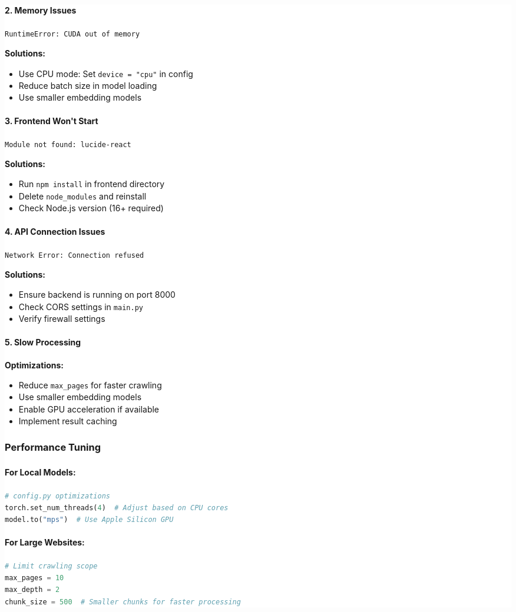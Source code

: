 #### 2. **Memory Issues**
```
RuntimeError: CUDA out of memory
```

**Solutions:**
- Use CPU mode: Set `device = "cpu"` in config
- Reduce batch size in model loading
- Use smaller embedding models

#### 3. **Frontend Won't Start**
```
Module not found: lucide-react
```

**Solutions:**
- Run `npm install` in frontend directory
- Delete `node_modules` and reinstall
- Check Node.js version (16+ required)

#### 4. **API Connection Issues**
```
Network Error: Connection refused
```

**Solutions:**
- Ensure backend is running on port 8000
- Check CORS settings in `main.py`
- Verify firewall settings

#### 5. **Slow Processing**
**Optimizations:**
- Reduce `max_pages` for faster crawling
- Use smaller embedding models
- Enable GPU acceleration if available
- Implement result caching

### Performance Tuning

#### For Local Models:
```python
# config.py optimizations
torch.set_num_threads(4)  # Adjust based on CPU cores
model.to("mps")  # Use Apple Silicon GPU
```

#### For Large Websites:
```python
# Limit crawling scope
max_pages = 10
max_depth = 2
chunk_size = 500  # Smaller chunks for faster processing
```
